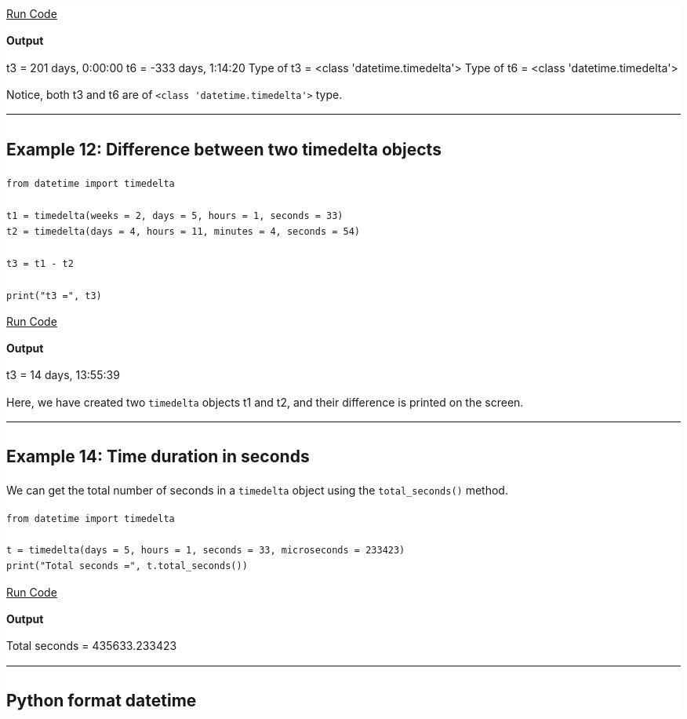 [Run Code](https://www.programiz.com/python-programming/online-compiler)

**Output**

t3 = 201 days, 0:00:00
t6 = -333 days, 1:14:20
Type of t3 = <class 'datetime.timedelta'>
Type of t6 = <class 'datetime.timedelta'>

Notice, both t3 and t6 are of `<class 'datetime.timedelta'>` type.

---

## Example 12: Difference between two timedelta objects

```
from datetime import timedelta

t1 = timedelta(weeks = 2, days = 5, hours = 1, seconds = 33)
t2 = timedelta(days = 4, hours = 11, minutes = 4, seconds = 54)

t3 = t1 - t2

print("t3 =", t3)
```

[Run Code](https://www.programiz.com/python-programming/online-compiler)

**Output**

t3 = 14 days, 13:55:39

Here, we have created two `timedelta` objects t1 and t2, and their difference is printed on the screen.

---

## Example 14: Time duration in seconds

We can get the total number of seconds in a `timedelta` object using the `total_seconds()` method.

```
from datetime import timedelta

t = timedelta(days = 5, hours = 1, seconds = 33, microseconds = 233423)
print("Total seconds =", t.total_seconds())
```

[Run Code](https://www.programiz.com/python-programming/online-compiler)

**Output**

Total seconds = 435633.233423

---

## Python format datetime
